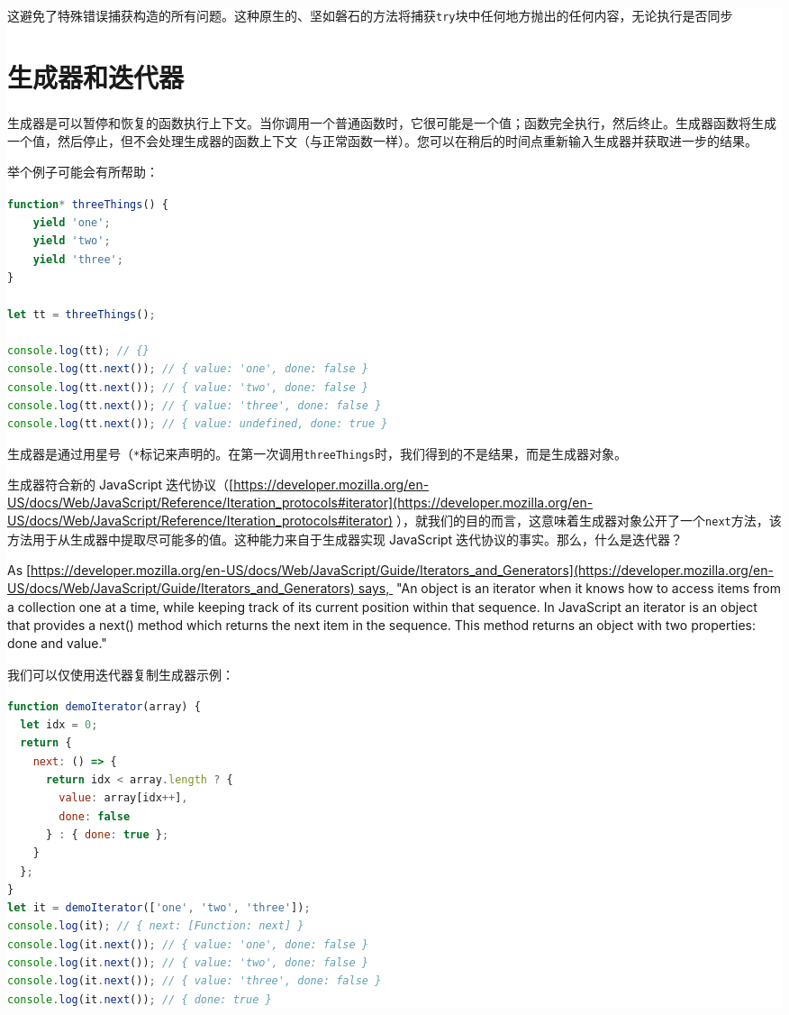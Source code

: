 这避免了特殊错误捕获构造的所有问题。这种原生的、坚如磐石的方法将捕获`try`块中任何地方抛出的任何内容，无论执行是否同步

# 生成器和迭代器

生成器是可以暂停和恢复的函数执行上下文。当你调用一个普通函数时，它很可能是一个值；函数完全执行，然后终止。生成器函数将生成一个值，然后停止，但不会处理生成器的函数上下文（与正常函数一样）。您可以在稍后的时间点重新输入生成器并获取进一步的结果。

举个例子可能会有所帮助：

```js
function* threeThings() {
    yield 'one';
    yield 'two';
    yield 'three';
}

let tt = threeThings();

console.log(tt); // {} 
console.log(tt.next()); // { value: 'one', done: false }
console.log(tt.next()); // { value: 'two', done: false }
console.log(tt.next()); // { value: 'three', done: false }
console.log(tt.next()); // { value: undefined, done: true }
```

生成器是通过用星号（`*`标记来声明的。在第一次调用`threeThings`时，我们得到的不是结果，而是生成器对象。

生成器符合新的 JavaScript 迭代协议（[https://developer.mozilla.org/en-US/docs/Web/JavaScript/Reference/Iteration_protocols#iterator](https://developer.mozilla.org/en-US/docs/Web/JavaScript/Reference/Iteration_protocols#iterator) ），就我们的目的而言，这意味着生成器对象公开了一个`next`方法，该方法用于从生成器中提取尽可能多的值。这种能力来自于生成器实现 JavaScript 迭代协议的事实。那么，什么是迭代器？

As [https://developer.mozilla.org/en-US/docs/Web/JavaScript/Guide/Iterators_and_Generators](https://developer.mozilla.org/en-US/docs/Web/JavaScript/Guide/Iterators_and_Generators) says, 
"An object is an iterator when it knows how to access items from a collection one at a time, while keeping track of its current position within that sequence. In JavaScript an iterator is an object that provides a next() method which returns the next item in the sequence. This method returns an object with two properties: done and value."

我们可以仅使用迭代器复制生成器示例：

```js
function demoIterator(array) {
  let idx = 0;
  return {
    next: () => {
      return idx < array.length ? {
        value: array[idx++],
        done: false
      } : { done: true };
    }
  };
}
let it = demoIterator(['one', 'two', 'three']);
console.log(it); // { next: [Function: next] }
console.log(it.next()); // { value: 'one', done: false }
console.log(it.next()); // { value: 'two', done: false }
console.log(it.next()); // { value: 'three', done: false }
console.log(it.next()); // { done: true }
```
